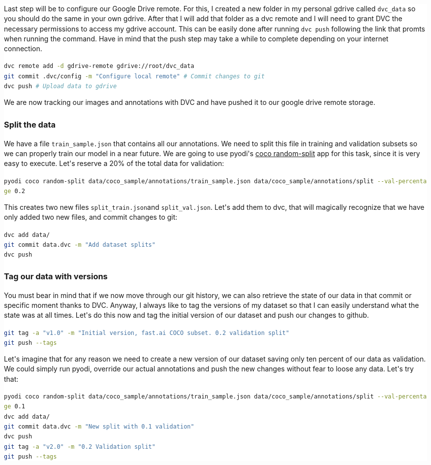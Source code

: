 Last step will be to configure our Google Drive remote. For this, I created a new folder in my personal gdrive called `dvc_data` so you should do the same in your own gdrive. After that I will add that folder as a dvc remote and I will need to grant DVC the necessary permissions to access my gdrive account. This can be easily done after running `dvc push` following the link that promts when running the command. Have in mind that the push step may take a while to complete depending on your internet connection.

```bash
dvc remote add -d gdrive-remote gdrive://root/dvc_data
git commit .dvc/config -m "Configure local remote" # Commit changes to git
dvc push # Upload data to gdrive
```

We are now tracking our images and annotations with DVC and have pushed it to our google drive remote storage.

### Split the data

We have a file `train_sample.json` that contains all our annotations. We need to split this file in training and validation subsets so we can properly train our model in a near future. We are going to use pyodi's [coco random-split](https://gradiant.github.io/pyodi/reference/apps/coco-split/) app for this task, since it is very easy to execute.
Let's reserve a 20% of the total data for validation:

```bash
pyodi coco random-split data/coco_sample/annotations/train_sample.json data/coco_sample/annotations/split --val-percentage 0.2
```

This creates two new files `split_train.json`and `split_val.json`. Let's add them to dvc, that will magically recognize that we have only added two new files, and commit changes to git:

```bash
dvc add data/
git commit data.dvc -m "Add dataset splits"
dvc push
```

### Tag our data with versions

You must bear in mind that if we now move through our git history, we can also retrieve the state of our data in that commit or specific moment thanks to DVC. Anyway, I always like to tag the versions of my dataset so that I can easily understand what the state was at all times. Let's do this now and tag the initial version of our dataset and push our changes to github.

```bash
git tag -a "v1.0" -m "Initial version, fast.ai COCO subset. 0.2 validation split"
git push --tags
```

Let's imagine that for any reason we need to create a new version of our dataset saving only ten percent of our data as validation. We could simply run pyodi, override our actual annotations and push the new changes without fear to loose any data. Let's try that:

```bash
pyodi coco random-split data/coco_sample/annotations/train_sample.json data/coco_sample/annotations/split --val-percentage 0.1
dvc add data/
git commit data.dvc -m "New split with 0.1 validation"
dvc push
git tag -a "v2.0" -m "0.2 Validation split"
git push --tags
```
